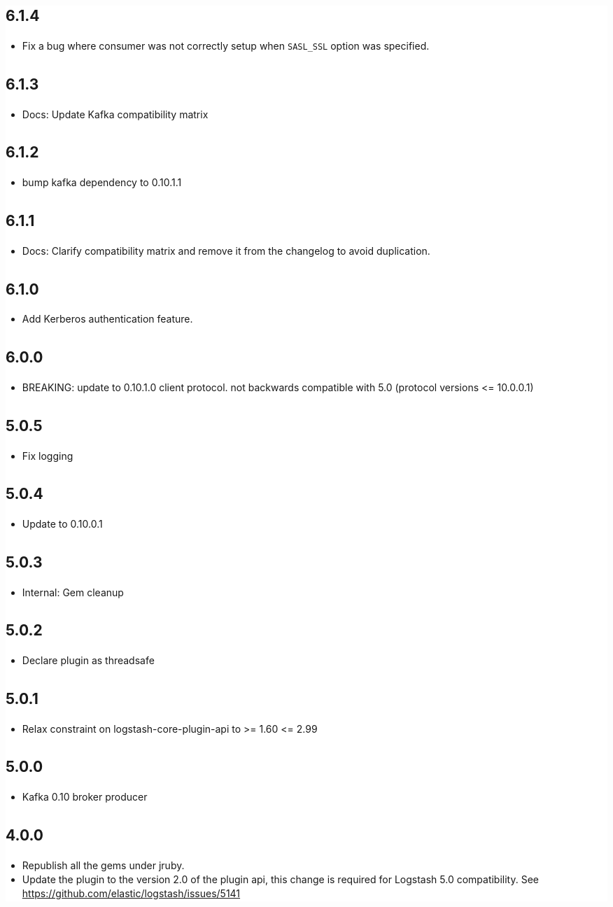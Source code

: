 ## 6.1.4
  - Fix a bug where consumer was not correctly setup when `SASL_SSL` option was specified.

## 6.1.3
  - Docs: Update Kafka compatibility matrix
  
## 6.1.2
  - bump kafka dependency to 0.10.1.1

## 6.1.1
  - Docs: Clarify compatibility matrix and remove it from the changelog to avoid duplication.

## 6.1.0
  - Add Kerberos authentication feature.

## 6.0.0
  - BREAKING: update to 0.10.1.0 client protocol. not backwards compatible with 5.0 (protocol versions <= 10.0.0.1)

## 5.0.5
  - Fix logging

## 5.0.4
  - Update to 0.10.0.1

## 5.0.3
  - Internal: Gem cleanup

## 5.0.2
  - Declare plugin as threadsafe

## 5.0.1
  - Relax constraint on logstash-core-plugin-api to >= 1.60 <= 2.99

## 5.0.0
  - Kafka 0.10 broker producer

## 4.0.0
  - Republish all the gems under jruby.
  - Update the plugin to the version 2.0 of the plugin api, this change is required for Logstash 5.0 compatibility. 
    See https://github.com/elastic/logstash/issues/5141
  